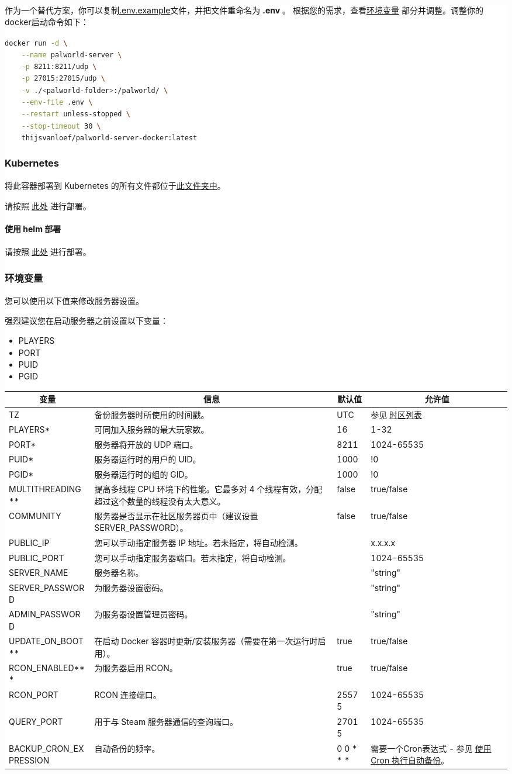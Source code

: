 作为一个替代方案，你可以复制[.env.example](/.env.example)文件，并把文件重命名为 **.env** 。
根据您的需求，查看[环境变量](#环境变量) 部分并调整。调整你的docker启动命令如下：

```bash
docker run -d \
    --name palworld-server \
    -p 8211:8211/udp \
    -p 27015:27015/udp \
    -v ./<palworld-folder>:/palworld/ \
    --env-file .env \
    --restart unless-stopped \
    --stop-timeout 30 \
    thijsvanloef/palworld-server-docker:latest
```

### Kubernetes

将此容器部署到 Kubernetes 的所有文件都位于[此文件夹中](/k8s/)。

请按照 [此处](/k8s/readme.md) 进行部署。

#### 使用 helm 部署

请按照 [此处](/charts/palworld/README.md) 进行部署。

### 环境变量

您可以使用以下值来修改服务器设置。

强烈建议您在启动服务器之前设置以下变量：

* PLAYERS
* PORT
* PUID
* PGID

| 变量               | 信息                                               | 默认值   | 允许值                                                                           |
|------------------|--------------------------------------------------|-------|-------------------------------------------------------------------------------|
| TZ               | 备份服务器时所使用的时间戳。                                   | UTC   | 参见 [时区列表](https://zh.wikipedia.org/wiki/%E6%97%B6%E5%8C%BA%E5%88%97%E8%A1%A8) |
| PLAYERS*         | 可同加入服务器的最大玩家数。                                   | 16    | 1-32                                                                          |
| PORT*            | 服务器将开放的 UDP 端口。                                  | 8211  | 1024-65535                                                                    |
| PUID*            | 服务器运行时的用户的 UID。                                  | 1000  | !0                                                                            |
| PGID*            | 服务器运行时的组的 GID。                                   | 1000  | !0                                                                            |
| MULTITHREADING** | 提高多线程 CPU 环境下的性能。它最多对 4 个线程有效，分配超过这个数量的线程没有太大意义。 | false | true/false                                                                    |
| COMMUNITY        | 服务器是否显示在社区服务器页中（建议设置SERVER_PASSWORD）。            | false | true/false                                                                    |
| PUBLIC_IP        | 您可以手动指定服务器 IP 地址。若未指定，将自动检测。                     |       | x.x.x.x                                                                       |
| PUBLIC_PORT      | 您可以手动指定服务器端口。若未指定，将自动检测。                         |       | 1024-65535                                                                    |
| SERVER_NAME      | 服务器名称。                                           |       | "string"                                                                      |
| SERVER_PASSWORD  | 为服务器设置密码。                                        |       | "string"                                                                      |
| ADMIN_PASSWORD   | 为服务器设置管理员密码。                                     |       | "string"                                                                      |
| UPDATE_ON_BOOT** | 在启动 Docker 容器时更新/安装服务器（需要在第一次运行时启用）。             | true  | true/false                                                                    |
| RCON_ENABLED***  | 为服务器启用 RCON。                                     | true  | true/false                                                                    |
| RCON_PORT        | RCON 连接端口。                                       | 25575 | 1024-65535                                                                    |
| QUERY_PORT       | 用于与 Steam 服务器通信的查询端口。                            | 27015 | 1024-65535                                                                    |
| BACKUP_CRON_EXPRESSION  | 自动备份的频率。 | 0 0 \* \* \* | 需要一个Cron表达式 - 参见 [使用 Cron 执行自动备份](#使用-cron-执行自动备份)。 |